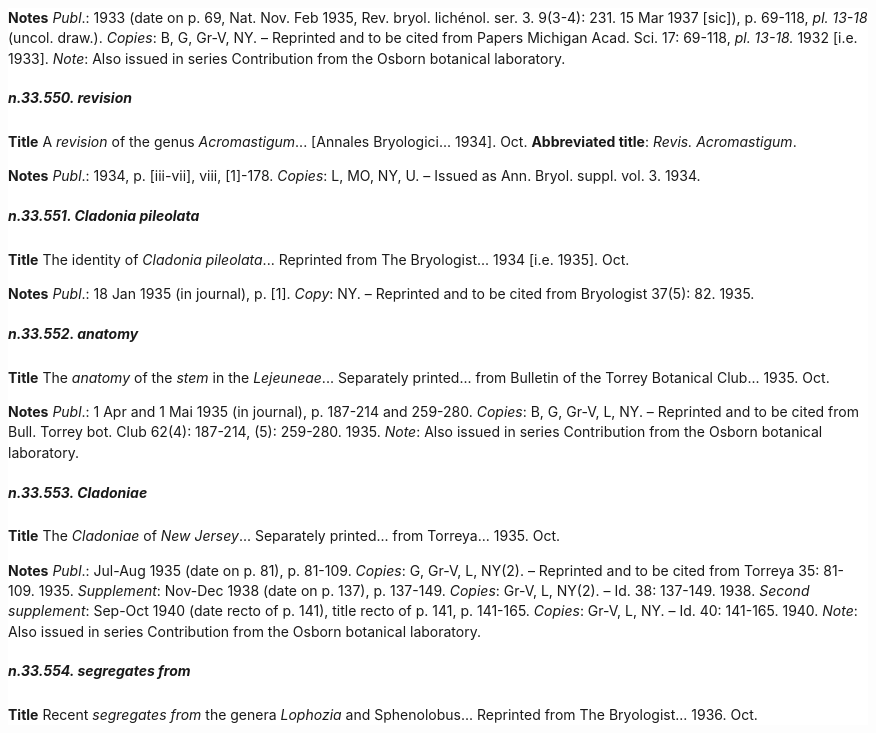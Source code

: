 **Notes**
*Publ*.: 1933 (date on p. 69, Nat. Nov. Feb 1935, Rev. bryol. lichénol. ser. 3. 9(3-4): 231. 15 Mar 1937 \[sic\]), p. 69-118, *pl. 13-18* (uncol. draw.). *Copies*: B, G, Gr-V, NY. – Reprinted and to be cited from Papers Michigan Acad. Sci. 17: 69-118, *pl. 13-18.* 1932 \[i.e. 1933\].
*Note*: Also issued in series Contribution from the Osborn botanical laboratory.

##### n.33.550. revision

**Title**
A *revision* of the genus *Acromastigum*... \[Annales Bryologici... 1934\]. Oct.
**Abbreviated title**: *Revis. Acromastigum*.

**Notes**
*Publ*.: 1934, p. \[iii-vii\], viii, \[1\]-178. *Copies*: L, MO, NY, U. – Issued as Ann. Bryol. suppl. vol. 3. 1934.

##### n.33.551. Cladonia pileolata

**Title**
The identity of *Cladonia pileolata*... Reprinted from The Bryologist... 1934 \[i.e. 1935\]. Oct.

**Notes**
*Publ*.: 18 Jan 1935 (in journal), p. \[1\]. *Copy*: NY. – Reprinted and to be cited from Bryologist 37(5): 82. 1935.

##### n.33.552. anatomy

**Title**
The *anatomy* of the *stem* in the *Lejeuneae*... Separately printed... from Bulletin of the Torrey Botanical Club... 1935. Oct.

**Notes**
*Publ*.: 1 Apr and 1 Mai 1935 (in journal), p. 187-214 and 259-280. *Copies*: B, G, Gr-V, L, NY. – Reprinted and to be cited from Bull. Torrey bot. Club 62(4): 187-214, (5): 259-280. 1935.
*Note*: Also issued in series Contribution from the Osborn botanical laboratory.

##### n.33.553. Cladoniae

**Title**
The *Cladoniae* of *New Jersey*... Separately printed... from Torreya... 1935. Oct.

**Notes**
*Publ*.: Jul-Aug 1935 (date on p. 81), p. 81-109. *Copies*: G, Gr-V, L, NY(2). – Reprinted and to be cited from Torreya 35: 81-109. 1935.
*Supplement*: Nov-Dec 1938 (date on p. 137), p. 137-149. *Copies*: Gr-V, L, NY(2). – Id. 38: 137-149. 1938.
*Second supplement*: Sep-Oct 1940 (date recto of p. 141), title recto of p. 141, p. 141-165.
*Copies*: Gr-V, L, NY. – Id. 40: 141-165. 1940.
*Note*: Also issued in series Contribution from the Osborn botanical laboratory.

##### n.33.554. segregates from

**Title**
Recent *segregates from* the genera *Lophozia* and Sphenolobus... Reprinted from The Bryologist... 1936. Oct.
